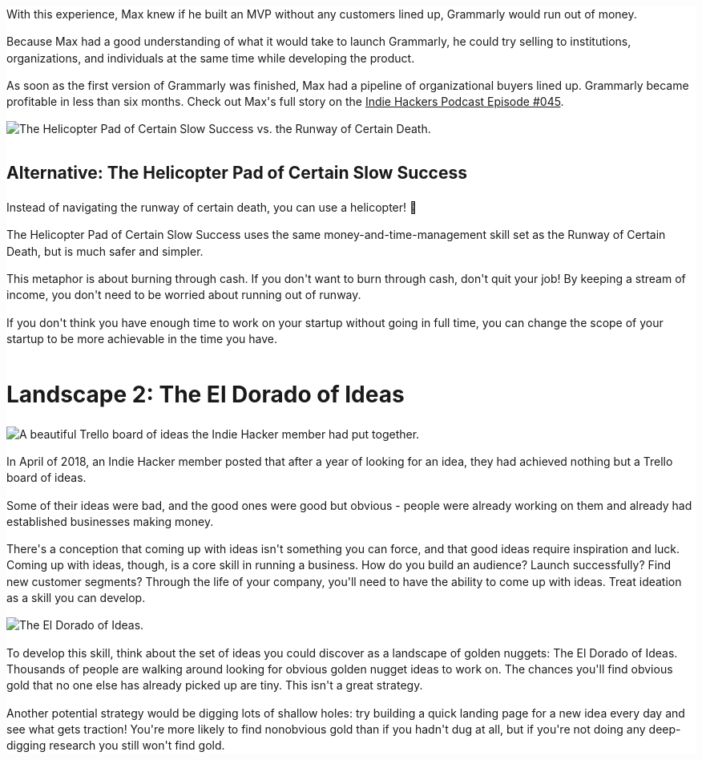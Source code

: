 With this experience, Max knew if he built an MVP without any customers lined up, Grammarly would run out of money.

Because Max had a good understanding of what it would take to launch Grammarly, he could try selling to institutions, organizations, and individuals at the same time while developing the product.

As soon as the first version of Grammarly was finished, Max had a pipeline of organizational buyers lined up. Grammarly became profitable in less than six months. Check out Max's full story on the [Indie Hackers Podcast Episode #045](https://www.indiehackers.com/podcast/045-max-lytvyn-of-grammarly).

![The Helicopter Pad of Certain Slow Success vs. the Runway of Certain Death.](https://i.imgur.com/uaN9QEx.png)

## Alternative: The Helicopter Pad of Certain Slow Success

Instead of navigating the runway of certain death, you can use a helicopter! 🚁

The Helicopter Pad of Certain Slow Success uses the same money-and-time-management skill set as the Runway of Certain Death, but is much safer and simpler.

This metaphor is about burning through cash. If you don't want to burn through cash, don't quit your job! By keeping a stream of income, you don't need to be worried about running out of runway.

If you don't think you have enough time to work on your startup without going in full time, you can change the scope of your startup to be more achievable in the time you have.

# Landscape 2: The El Dorado of Ideas

![A beautiful Trello board of ideas the Indie Hacker member had put together.](https://i.imgur.com/bNxQHXX.png)

In April of 2018, an Indie Hacker member posted that after a year of looking for an idea, they had achieved nothing but a Trello board of ideas.

Some of their ideas were bad, and the good ones were good but obvious - people were already working on them and already had established businesses making money.

There's a conception that coming up with ideas isn't something you can force, and that good ideas require inspiration and luck. Coming up with ideas, though, is a core skill in running a business. How do you build an audience? Launch successfully? Find new customer segments? Through the life of your company, you'll need to have the ability to come up with ideas. Treat ideation as a skill you can develop.

![The El Dorado of Ideas.](https://i.imgur.com/AQvGo8T.jpg)

To develop this skill, think about the set of ideas you could discover as a landscape of golden nuggets: The El Dorado of Ideas. Thousands of people are walking around looking for obvious golden nugget ideas to work on. The chances you'll find obvious gold that no one else has already picked up are tiny. This isn't a great strategy.

Another potential strategy would be digging lots of shallow holes: try building a quick landing page for a new idea every day and see what gets traction! You're more likely to find nonobvious gold than if you hadn't dug at all, but if you're not doing any deep-digging research you still won't find gold.
